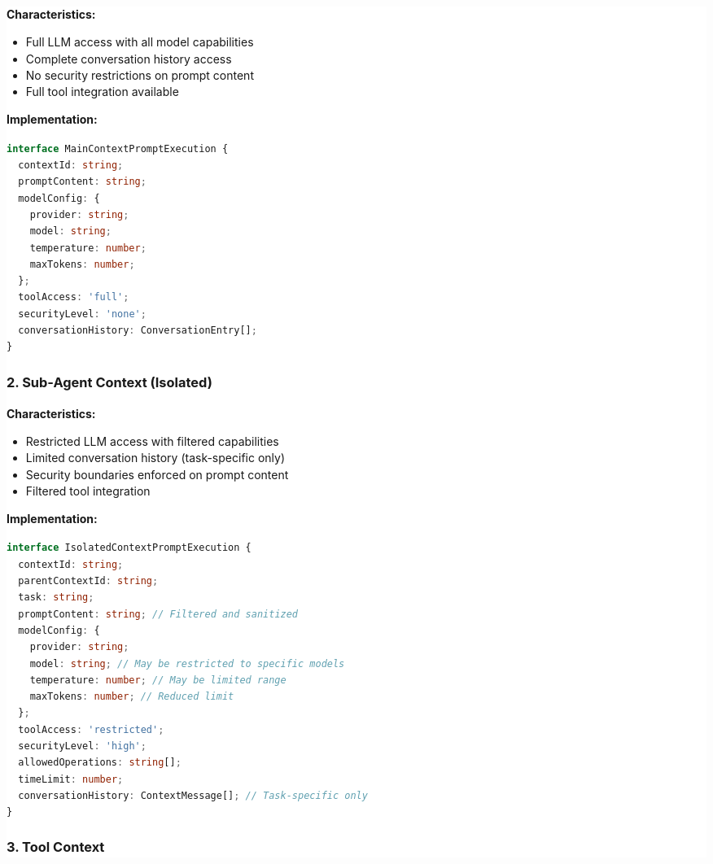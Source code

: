 **Characteristics:**
- Full LLM access with all model capabilities
- Complete conversation history access
- No security restrictions on prompt content
- Full tool integration available

**Implementation:**
```typescript
interface MainContextPromptExecution {
  contextId: string;
  promptContent: string;
  modelConfig: {
    provider: string;
    model: string;
    temperature: number;
    maxTokens: number;
  };
  toolAccess: 'full';
  securityLevel: 'none';
  conversationHistory: ConversationEntry[];
}
```

### 2. Sub-Agent Context (Isolated)

**Characteristics:**
- Restricted LLM access with filtered capabilities
- Limited conversation history (task-specific only)
- Security boundaries enforced on prompt content
- Filtered tool integration

**Implementation:**
```typescript
interface IsolatedContextPromptExecution {
  contextId: string;
  parentContextId: string;
  task: string;
  promptContent: string; // Filtered and sanitized
  modelConfig: {
    provider: string;
    model: string; // May be restricted to specific models
    temperature: number; // May be limited range
    maxTokens: number; // Reduced limit
  };
  toolAccess: 'restricted';
  securityLevel: 'high';
  allowedOperations: string[];
  timeLimit: number;
  conversationHistory: ContextMessage[]; // Task-specific only
}
```

### 3. Tool Context
